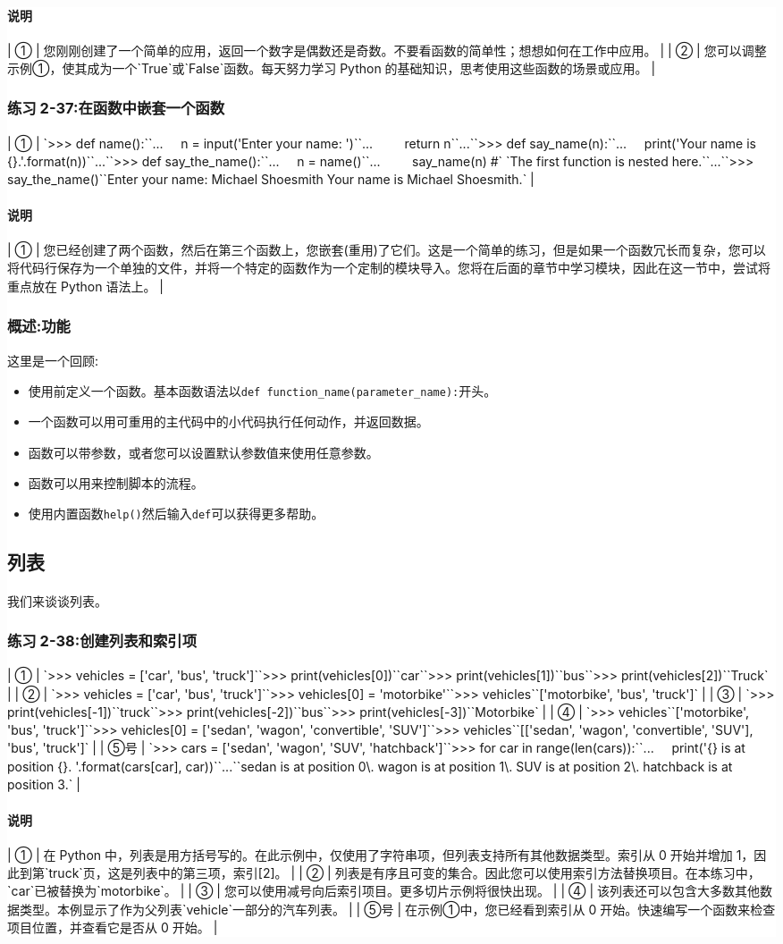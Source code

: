 #### 说明

<colgroup><col class="tcol1 align-left"> <col class="tcol2 align-left"></colgroup> 
| ① | 您刚刚创建了一个简单的应用，返回一个数字是偶数还是奇数。不要看函数的简单性；想想如何在工作中应用。 |
| ② | 您可以调整示例①，使其成为一个`True`或`False`函数。每天努力学习 Python 的基础知识，思考使用这些函数的场景或应用。 |

### 练习 2-37:在函数中嵌套一个函数

<colgroup><col class="tcol1 align-left"> <col class="tcol2 align-left"></colgroup> 
| ① | `>>> def name():``...     n = input('Enter your name: ')``...         return n``...``>>> def say_name(n):``...     print('Your name is {}.'.format(n))``...``>>> def say_the_name():``...     n = name()``...         say_name(n) #` `The first function is nested here.``...``>>> say_the_name()``Enter your name: Michael Shoesmith Your name is Michael Shoesmith.` |

#### 说明

<colgroup><col class="tcol1 align-left"> <col class="tcol2 align-left"></colgroup> 
| ① | 您已经创建了两个函数，然后在第三个函数上，您嵌套(重用)了它们。这是一个简单的练习，但是如果一个函数冗长而复杂，您可以将代码行保存为一个单独的文件，并将一个特定的函数作为一个定制的模块导入。您将在后面的章节中学习模块，因此在这一节中，尝试将重点放在 Python 语法上。 |

### 概述:功能

这里是一个回顾:

*   使用前定义一个函数。基本函数语法以`def function_name(parameter_name):`开头。

*   一个函数可以用可重用的主代码中的小代码执行任何动作，并返回数据。

*   函数可以带参数，或者您可以设置默认参数值来使用任意参数。

*   函数可以用来控制脚本的流程。

*   使用内置函数`help()`然后输入`def`可以获得更多帮助。

## 列表

我们来谈谈列表。

### 练习 2-38:创建列表和索引项

<colgroup><col class="tcol1 align-left"> <col class="tcol2 align-left"></colgroup> 
| ① | `>>> vehicles = ['car', 'bus', 'truck']``>>> print(vehicles[0])``car``>>> print(vehicles[1])``bus``>>> print(vehicles[2])``Truck` |
| ② | `>>> vehicles = ['car', 'bus', 'truck']``>>> vehicles[0] = 'motorbike'``>>> vehicles``['motorbike', 'bus', 'truck']` |
| ③ | `>>> print(vehicles[-1])``truck``>>> print(vehicles[-2])``bus``>>> print(vehicles[-3])``Motorbike` |
| ④ | `>>> vehicles``['motorbike', 'bus', 'truck']``>>> vehicles[0] = ['sedan', 'wagon', 'convertible', 'SUV']``>>> vehicles``[['sedan', 'wagon', 'convertible', 'SUV'], 'bus', 'truck']` |
| ⑤号 | `>>> cars = ['sedan', 'wagon', 'SUV', 'hatchback']``>>> for car in range(len(cars)):``...     print('{} is at position {}. '.format(cars[car], car))``...``sedan is at position 0\. wagon is at position 1\. SUV is at position 2\. hatchback is at position 3.` |

#### 说明

<colgroup><col class="tcol1 align-left"> <col class="tcol2 align-left"></colgroup> 
| ① | 在 Python 中，列表是用方括号写的。在此示例中，仅使用了字符串项，但列表支持所有其他数据类型。索引从 0 开始并增加 1，因此到第`truck`页，这是列表中的第三项，索引[2]。 |
| ② | 列表是有序且可变的集合。因此您可以使用索引方法替换项目。在本练习中，`car`已被替换为`motorbike`。 |
| ③ | 您可以使用减号向后索引项目。更多切片示例将很快出现。 |
| ④ | 该列表还可以包含大多数其他数据类型。本例显示了作为父列表`vehicle`一部分的汽车列表。 |
| ⑤号 | 在示例①中，您已经看到索引从 0 开始。快速编写一个函数来检查项目位置，并查看它是否从 0 开始。 |
